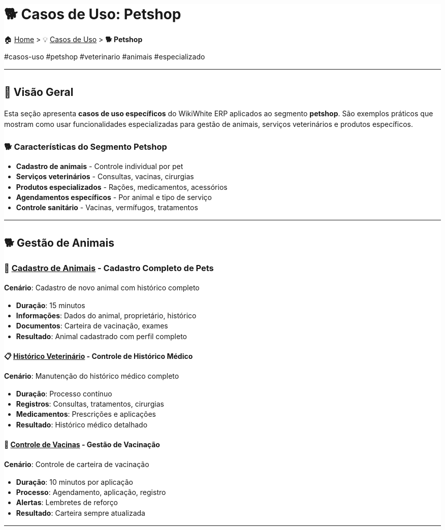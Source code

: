 # 🐕 Casos de Uso: Petshop

🏠 [Home](../../index.md) > 💡 [Casos de Uso](../index.md) > **🐕 Petshop**

#casos-uso #petshop #veterinario #animais #especializado

---

## 🎯 Visão Geral

Esta seção apresenta **casos de uso específicos** do WikiWhite ERP aplicados ao segmento **petshop**. São exemplos práticos que mostram como usar funcionalidades especializadas para gestão de animais, serviços veterinários e produtos específicos.

### 🐕 **Características do Segmento Petshop**
- **Cadastro de animais** - Controle individual por pet
- **Serviços veterinários** - Consultas, vacinas, cirurgias
- **Produtos especializados** - Rações, medicamentos, acessórios
- **Agendamentos específicos** - Por animal e tipo de serviço
- **Controle sanitário** - Vacinas, vermífugos, tratamentos

---

## 🐕 Gestão de Animais

### 🐾 **[Cadastro de Animais](cadastro-animais.md)** - Cadastro Completo de Pets
**Cenário**: Cadastro de novo animal com histórico completo
- **Duração**: 15 minutos
- **Informações**: Dados do animal, proprietário, histórico
- **Documentos**: Carteira de vacinação, exames
- **Resultado**: Animal cadastrado com perfil completo

#### 📋 **[Histórico Veterinário](historico-veterinario.md)** - Controle de Histórico Médico
**Cenário**: Manutenção do histórico médico completo
- **Duração**: Processo contínuo
- **Registros**: Consultas, tratamentos, cirurgias
- **Medicamentos**: Prescrições e aplicações
- **Resultado**: Histórico médico detalhado

#### 💉 **[Controle de Vacinas](controle-vacinas.md)** - Gestão de Vacinação
**Cenário**: Controle de carteira de vacinação
- **Duração**: 10 minutos por aplicação
- **Processo**: Agendamento, aplicação, registro
- **Alertas**: Lembretes de reforço
- **Resultado**: Carteira sempre atualizada

---
